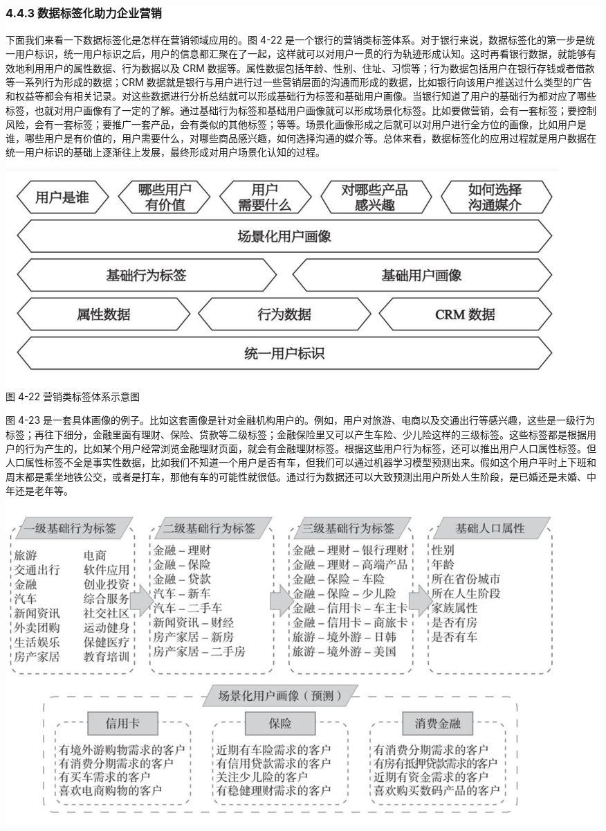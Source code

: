 ### 4.4.3 数据标签化助力企业营销

下面我们来看一下数据标签化是怎样在营销领域应用的。图 4-22 是一个银行的营销类标签体系。对于银行来说，数据标签化的第一步是统一用户标识，统一用户标识之后，用户的信息都汇聚在了一起，这样就可以对用户一贯的行为轨迹形成认知。这时再看银行数据，就能够有效地利用用户的属性数据、行为数据以及 CRM 数据等。属性数据包括年龄、性别、住址、习惯等；行为数据包括用户在银行存钱或者借款等一系列行为形成的数据；CRM 数据就是银行与用户进行过一些营销层面的沟通而形成的数据，比如银行向该用户推送过什么类型的广告和权益等都会有相关记录。对这些数据进行分析总结就可以形成基础行为标签和基础用户画像。当银行知道了用户的基础行为都对应了哪些标签，也就对用户画像有了一定的了解。通过基础行为标签和基础用户画像就可以形成场景化标签。比如要做营销，会有一套标签；要控制风险，会有一套标签；要推广一套产品，会有类似的其他标签；等等。场景化画像形成之后就可以对用户进行全方位的画像，比如用户是谁，哪些用户是有价值的，用户需要什么，对哪些商品感兴趣，如何选择沟通的媒介等。总体来看，数据标签化的应用过程就是用户数据在统一用户标识的基础上逐渐往上发展，最终形成对用户场景化认知的过程。

![](./res/2021055.png)

图 4-22 营销类标签体系示意图

图 4-23 是一套具体画像的例子。比如这套画像是针对金融机构用户的。例如，用户对旅游、电商以及交通出行等感兴趣，这些是一级行为标签；再往下细分，金融里面有理财、保险、贷款等二级标签；金融保险里又可以产生车险、少儿险这样的三级标签。这些标签都是根据用户的行为产生的，比如某个用户经常浏览金融理财页面，就会有金融理财标签。根据这些用户行为标签，还可以推出用户人口属性标签。但人口属性标签不全是事实性数据，比如我们不知道一个用户是否有车，但我们可以通过机器学习模型预测出来。假如这个用户平时上下班和周末都是乘坐地铁公交，或者是打车，那他有车的可能性就很低。通过行为数据还可以大致预测出用户所处人生阶段，是已婚还是未婚、中年还是老年等。

![](./res/2021056.png)
